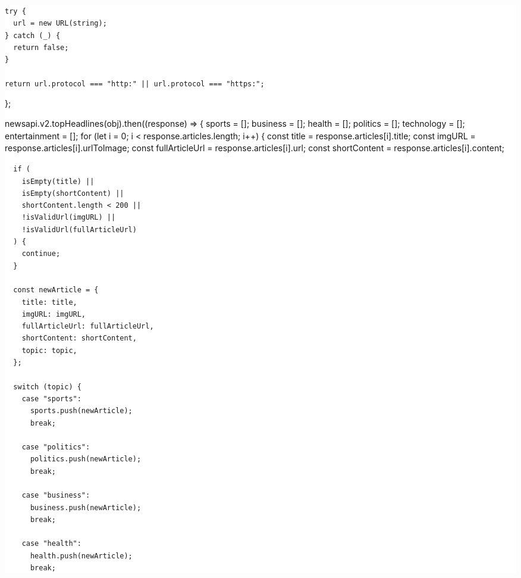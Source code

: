     try {
      url = new URL(string);
    } catch (_) {
      return false;
    }

    return url.protocol === "http:" || url.protocol === "https:";
  };

  newsapi.v2.topHeadlines(obj).then((response) => {
    sports = [];
    business = [];
    health = [];
    politics = [];
    technology = [];
    entertainment = [];
    for (let i = 0; i < response.articles.length; i++) {
      const title = response.articles[i].title;
      const imgURL = response.articles[i].urlToImage;
      const fullArticleUrl = response.articles[i].url;
      const shortContent = response.articles[i].content;

      if (
        isEmpty(title) ||
        isEmpty(shortContent) ||
        shortContent.length < 200 ||
        !isValidUrl(imgURL) ||
        !isValidUrl(fullArticleUrl)
      ) {
        continue;
      }

      const newArticle = {
        title: title,
        imgURL: imgURL,
        fullArticleUrl: fullArticleUrl,
        shortContent: shortContent,
        topic: topic,
      };

      switch (topic) {
        case "sports":
          sports.push(newArticle);
          break;

        case "politics":
          politics.push(newArticle);
          break;

        case "business":
          business.push(newArticle);
          break;

        case "health":
          health.push(newArticle);
          break;
